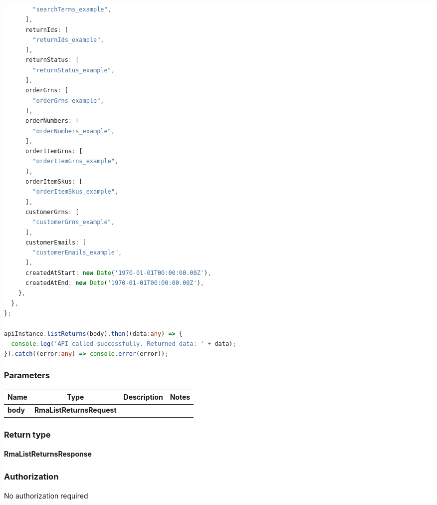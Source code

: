```typescript
        "searchTerms_example",
      ],
      returnIds: [
        "returnIds_example",
      ],
      returnStatus: [
        "returnStatus_example",
      ],
      orderGrns: [
        "orderGrns_example",
      ],
      orderNumbers: [
        "orderNumbers_example",
      ],
      orderItemGrns: [
        "orderItemGrns_example",
      ],
      orderItemSkus: [
        "orderItemSkus_example",
      ],
      customerGrns: [
        "customerGrns_example",
      ],
      customerEmails: [
        "customerEmails_example",
      ],
      createdAtStart: new Date('1970-01-01T00:00:00.00Z'),
      createdAtEnd: new Date('1970-01-01T00:00:00.00Z'),
    },
  },
};

apiInstance.listReturns(body).then((data:any) => {
  console.log('API called successfully. Returned data: ' + data);
}).catch((error:any) => console.error(error));
```


### Parameters

Name | Type | Description  | Notes
------------- | ------------- | ------------- | -------------
 **body** | **RmaListReturnsRequest**|  |


### Return type

**RmaListReturnsResponse**

### Authorization

No authorization required
